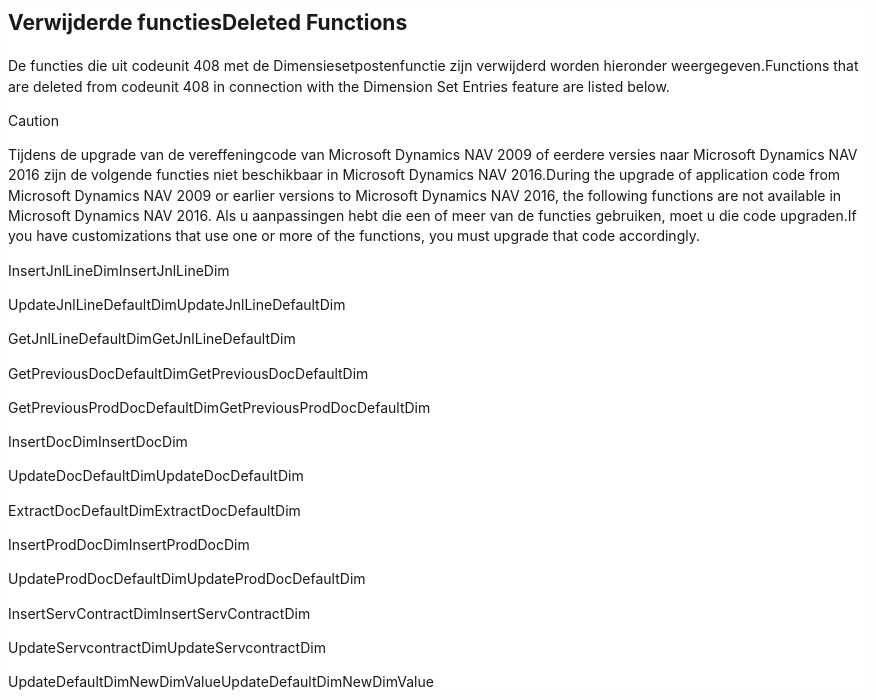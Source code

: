 ## <a name="deleted-functions"></a><span data-ttu-id="2b55e-127">Verwijderde functies</span><span class="sxs-lookup"><span data-stu-id="2b55e-127">Deleted Functions</span></span>  
 <span data-ttu-id="2b55e-128">De functies die uit codeunit 408 met de Dimensiesetpostenfunctie zijn verwijderd worden hieronder weergegeven.</span><span class="sxs-lookup"><span data-stu-id="2b55e-128">Functions that are deleted from codeunit 408 in connection with the Dimension Set Entries feature are listed below.</span></span>  

> [!CAUTION]  
>  <span data-ttu-id="2b55e-129">Tijdens de upgrade van de vereffeningcode van Microsoft Dynamics NAV 2009 of eerdere versies naar Microsoft Dynamics NAV 2016 zijn de volgende functies niet beschikbaar in Microsoft Dynamics NAV 2016.</span><span class="sxs-lookup"><span data-stu-id="2b55e-129">During the upgrade of application code from Microsoft Dynamics NAV 2009 or earlier versions to Microsoft Dynamics NAV 2016, the following functions are not available in Microsoft Dynamics NAV 2016.</span></span> <span data-ttu-id="2b55e-130">Als u aanpassingen hebt die een of meer van de functies gebruiken, moet u die code upgraden.</span><span class="sxs-lookup"><span data-stu-id="2b55e-130">If you have customizations that use one or more of the functions, you must upgrade that code accordingly.</span></span>

 <span data-ttu-id="2b55e-131">InsertJnlLineDim</span><span class="sxs-lookup"><span data-stu-id="2b55e-131">InsertJnlLineDim</span></span>  

 <span data-ttu-id="2b55e-132">UpdateJnlLineDefaultDim</span><span class="sxs-lookup"><span data-stu-id="2b55e-132">UpdateJnlLineDefaultDim</span></span>  

 <span data-ttu-id="2b55e-133">GetJnlLineDefaultDim</span><span class="sxs-lookup"><span data-stu-id="2b55e-133">GetJnlLineDefaultDim</span></span>  

 <span data-ttu-id="2b55e-134">GetPreviousDocDefaultDim</span><span class="sxs-lookup"><span data-stu-id="2b55e-134">GetPreviousDocDefaultDim</span></span>  

 <span data-ttu-id="2b55e-135">GetPreviousProdDocDefaultDim</span><span class="sxs-lookup"><span data-stu-id="2b55e-135">GetPreviousProdDocDefaultDim</span></span>  

 <span data-ttu-id="2b55e-136">InsertDocDim</span><span class="sxs-lookup"><span data-stu-id="2b55e-136">InsertDocDim</span></span>  

 <span data-ttu-id="2b55e-137">UpdateDocDefaultDim</span><span class="sxs-lookup"><span data-stu-id="2b55e-137">UpdateDocDefaultDim</span></span>  

 <span data-ttu-id="2b55e-138">ExtractDocDefaultDim</span><span class="sxs-lookup"><span data-stu-id="2b55e-138">ExtractDocDefaultDim</span></span>  

 <span data-ttu-id="2b55e-139">InsertProdDocDim</span><span class="sxs-lookup"><span data-stu-id="2b55e-139">InsertProdDocDim</span></span>  

 <span data-ttu-id="2b55e-140">UpdateProdDocDefaultDim</span><span class="sxs-lookup"><span data-stu-id="2b55e-140">UpdateProdDocDefaultDim</span></span>  

 <span data-ttu-id="2b55e-141">InsertServContractDim</span><span class="sxs-lookup"><span data-stu-id="2b55e-141">InsertServContractDim</span></span>  

 <span data-ttu-id="2b55e-142">UpdateServcontractDim</span><span class="sxs-lookup"><span data-stu-id="2b55e-142">UpdateServcontractDim</span></span>  

 <span data-ttu-id="2b55e-143">UpdateDefaultDimNewDimValue</span><span class="sxs-lookup"><span data-stu-id="2b55e-143">UpdateDefaultDimNewDimValue</span></span>  
